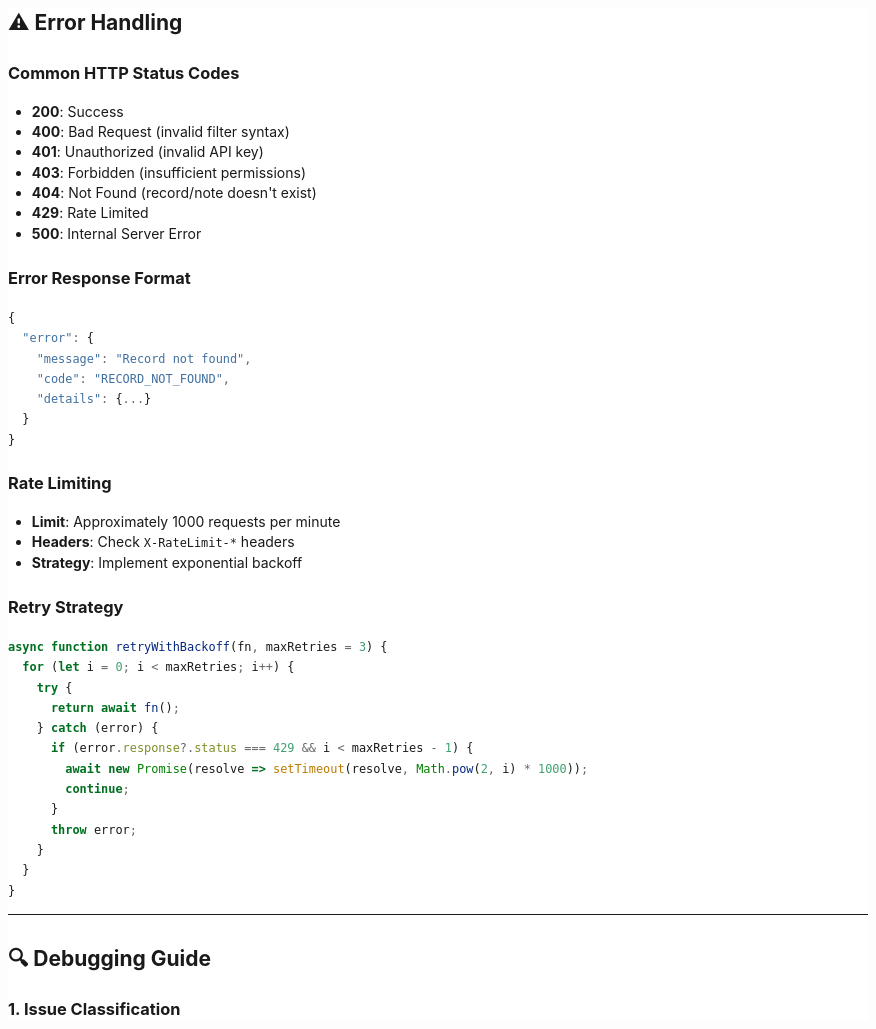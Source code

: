 ## ⚠️ Error Handling

### Common HTTP Status Codes
- **200**: Success
- **400**: Bad Request (invalid filter syntax)
- **401**: Unauthorized (invalid API key)
- **403**: Forbidden (insufficient permissions)
- **404**: Not Found (record/note doesn't exist)
- **429**: Rate Limited
- **500**: Internal Server Error

### Error Response Format
```javascript
{
  "error": {
    "message": "Record not found",
    "code": "RECORD_NOT_FOUND",
    "details": {...}
  }
}
```

### Rate Limiting
- **Limit**: Approximately 1000 requests per minute
- **Headers**: Check `X-RateLimit-*` headers
- **Strategy**: Implement exponential backoff

### Retry Strategy
```javascript
async function retryWithBackoff(fn, maxRetries = 3) {
  for (let i = 0; i < maxRetries; i++) {
    try {
      return await fn();
    } catch (error) {
      if (error.response?.status === 429 && i < maxRetries - 1) {
        await new Promise(resolve => setTimeout(resolve, Math.pow(2, i) * 1000));
        continue;
      }
      throw error;
    }
  }
}
```

---

## 🔍 Debugging Guide

### 1. Issue Classification
